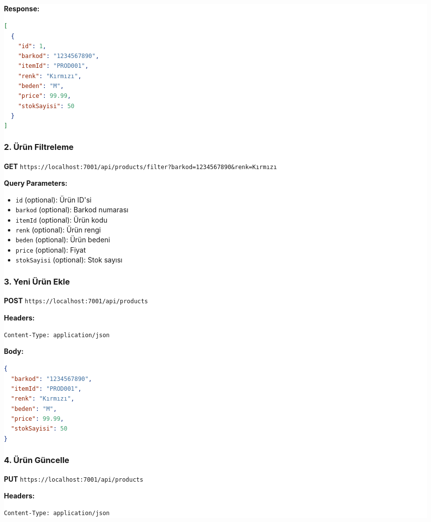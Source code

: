 **Response:**
```json
[
  {
    "id": 1,
    "barkod": "1234567890",
    "itemId": "PROD001",
    "renk": "Kırmızı",
    "beden": "M",
    "price": 99.99,
    "stokSayisi": 50
  }
]
```

### 2. Ürün Filtreleme

**GET** `https://localhost:7001/api/products/filter?barkod=1234567890&renk=Kırmızı`

**Query Parameters:**
- `id` (optional): Ürün ID'si
- `barkod` (optional): Barkod numarası
- `itemId` (optional): Ürün kodu
- `renk` (optional): Ürün rengi
- `beden` (optional): Ürün bedeni
- `price` (optional): Fiyat
- `stokSayisi` (optional): Stok sayısı

### 3. Yeni Ürün Ekle

**POST** `https://localhost:7001/api/products`

**Headers:**
```
Content-Type: application/json
```

**Body:**
```json
{
  "barkod": "1234567890",
  "itemId": "PROD001",
  "renk": "Kırmızı",
  "beden": "M",
  "price": 99.99,
  "stokSayisi": 50
}
```

### 4. Ürün Güncelle

**PUT** `https://localhost:7001/api/products`

**Headers:**
```
Content-Type: application/json
```
